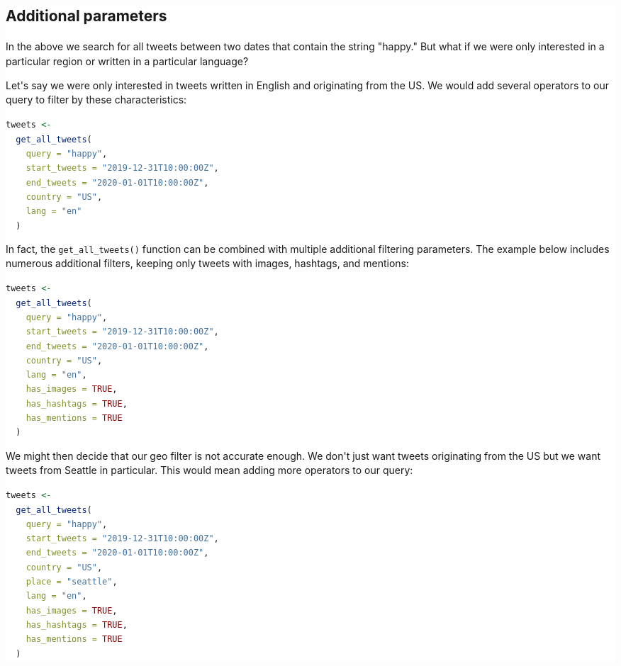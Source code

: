 ## Additional parameters

In the above we search for all tweets between two dates that contain the string "happy." But what if we were only interested in a particular region or written in a particular language?

Let's say we were only interested in tweets written in English and originating from the US. We would add several operators to our query to filter by these characteristics:


```r
tweets <-
  get_all_tweets(
    query = "happy",
    start_tweets = "2019-12-31T10:00:00Z",
    end_tweets = "2020-01-01T10:00:00Z",
    country = "US", 
    lang = "en"
  )
```

In fact, the `get_all_tweets()` function can be combined with multiple additional filtering parameters. The example below includes numerous additional filters, keeping only tweets with images, hashtags, and mentions:


```r
tweets <-
  get_all_tweets(
    query = "happy",
    start_tweets = "2019-12-31T10:00:00Z",
    end_tweets = "2020-01-01T10:00:00Z",
    country = "US", 
    lang = "en",
    has_images = TRUE,
    has_hashtags = TRUE,
    has_mentions = TRUE
  )
```

We might then decide that our geo filter is not accurate enough. We don't just want tweets originating from the US but we want tweets from Seattle in particular. This would mean adding more operators to our query:


```r
tweets <-
  get_all_tweets(
    query = "happy",
    start_tweets = "2019-12-31T10:00:00Z",
    end_tweets = "2020-01-01T10:00:00Z",
    country = "US", 
    place = "seattle",
    lang = "en",
    has_images = TRUE,
    has_hashtags = TRUE,
    has_mentions = TRUE
  )
```
